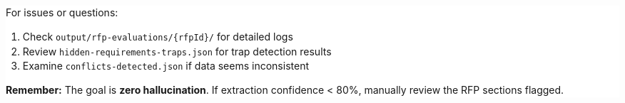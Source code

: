 For issues or questions:
1. Check `output/rfp-evaluations/{rfpId}/` for detailed logs
2. Review `hidden-requirements-traps.json` for trap detection results
3. Examine `conflicts-detected.json` if data seems inconsistent

**Remember:** The goal is **zero hallucination**. If extraction confidence < 80%, manually review the RFP sections flagged.
